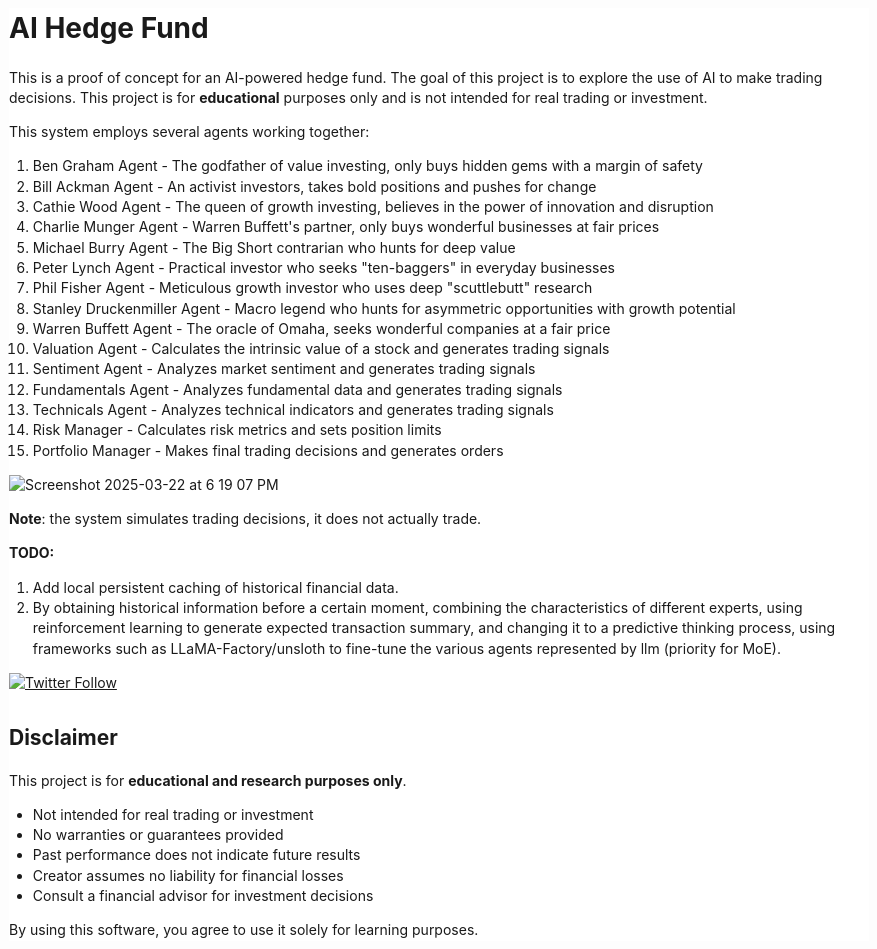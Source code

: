 # AI Hedge Fund

This is a proof of concept for an AI-powered hedge fund.  The goal of this project is to explore the use of AI to make trading decisions.  This project is for **educational** purposes only and is not intended for real trading or investment.

This system employs several agents working together:

1. Ben Graham Agent - The godfather of value investing, only buys hidden gems with a margin of safety
2. Bill Ackman Agent - An activist investors, takes bold positions and pushes for change
3. Cathie Wood Agent - The queen of growth investing, believes in the power of innovation and disruption
4. Charlie Munger Agent - Warren Buffett's partner, only buys wonderful businesses at fair prices
5. Michael Burry Agent - The Big Short contrarian who hunts for deep value
6. Peter Lynch Agent - Practical investor who seeks "ten-baggers" in everyday businesses
7. Phil Fisher Agent - Meticulous growth investor who uses deep "scuttlebutt" research 
8. Stanley Druckenmiller Agent - Macro legend who hunts for asymmetric opportunities with growth potential
9. Warren Buffett Agent - The oracle of Omaha, seeks wonderful companies at a fair price
10. Valuation Agent - Calculates the intrinsic value of a stock and generates trading signals
11. Sentiment Agent - Analyzes market sentiment and generates trading signals
12. Fundamentals Agent - Analyzes fundamental data and generates trading signals
13. Technicals Agent - Analyzes technical indicators and generates trading signals
14. Risk Manager - Calculates risk metrics and sets position limits
15. Portfolio Manager - Makes final trading decisions and generates orders
    

<img width="1042" alt="Screenshot 2025-03-22 at 6 19 07 PM" src="https://github.com/user-attachments/assets/cbae3dcf-b571-490d-b0ad-3f0f035ac0d4" />

**Note**: the system simulates trading decisions, it does not actually trade.

**TODO:**

1. Add local persistent caching of historical financial data.
2. By obtaining historical information before a certain moment, combining the characteristics of different experts, using reinforcement learning to generate expected transaction summary, and changing it to a predictive thinking process, using frameworks such as LLaMA-Factory/unsloth to fine-tune the various agents represented by llm (priority for MoE).

[![Twitter Follow](https://img.shields.io/twitter/follow/virattt?style=social)](https://twitter.com/virattt)

## Disclaimer

This project is for **educational and research purposes only**.

- Not intended for real trading or investment
- No warranties or guarantees provided
- Past performance does not indicate future results
- Creator assumes no liability for financial losses
- Consult a financial advisor for investment decisions

By using this software, you agree to use it solely for learning purposes.
